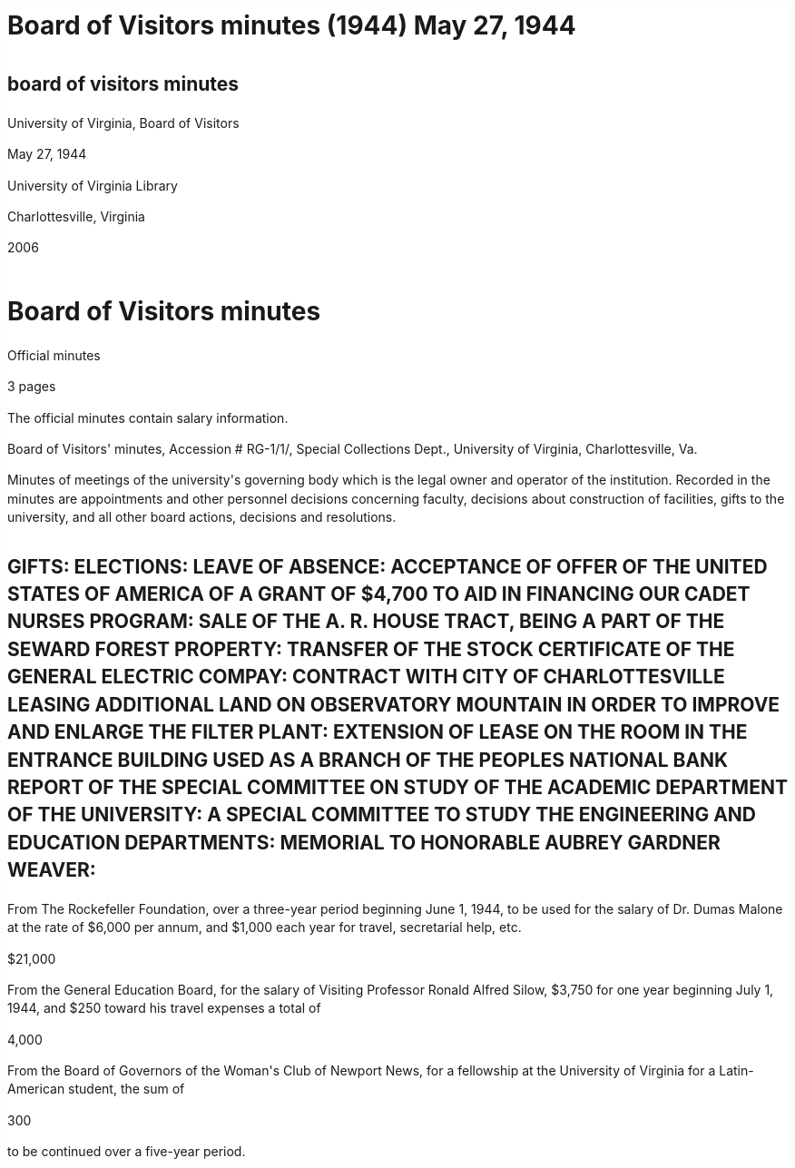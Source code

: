 Board of Visitors minutes (1944) May 27, 1944
=============================================

board of visitors minutes
-------------------------

University of Virginia, Board of Visitors

May 27, 1944

University of Virginia Library

Charlottesville, Virginia

2006

Board of Visitors minutes
=========================

Official minutes

3 pages

The official minutes contain salary information.

Board of Visitors' minutes, Accession # RG-1/1/, Special Collections Dept., University of Virginia, Charlottesville, Va.

Minutes of meetings of the university's governing body which is the legal owner and operator of the institution. Recorded in the minutes are appointments and other personnel decisions concerning faculty, decisions about construction of facilities, gifts to the university, and all other board actions, decisions and resolutions.

GIFTS: ELECTIONS: LEAVE OF ABSENCE: ACCEPTANCE OF OFFER OF THE UNITED STATES OF AMERICA OF A GRANT OF $4,700 TO AID IN FINANCING OUR CADET NURSES PROGRAM: SALE OF THE A. R. HOUSE TRACT, BEING A PART OF THE SEWARD FOREST PROPERTY: TRANSFER OF THE STOCK CERTIFICATE OF THE GENERAL ELECTRIC COMPAY: CONTRACT WITH CITY OF CHARLOTTESVILLE LEASING ADDITIONAL LAND ON OBSERVATORY MOUNTAIN IN ORDER TO IMPROVE AND ENLARGE THE FILTER PLANT: EXTENSION OF LEASE ON THE ROOM IN THE ENTRANCE BUILDING USED AS A BRANCH OF THE PEOPLES NATIONAL BANK REPORT OF THE SPECIAL COMMITTEE ON STUDY OF THE ACADEMIC DEPARTMENT OF THE UNIVERSITY: A SPECIAL COMMITTEE TO STUDY THE ENGINEERING AND EDUCATION DEPARTMENTS: MEMORIAL TO HONORABLE AUBREY GARDNER WEAVER:
-----------------------------------------------------------------------------------------------------------------------------------------------------------------------------------------------------------------------------------------------------------------------------------------------------------------------------------------------------------------------------------------------------------------------------------------------------------------------------------------------------------------------------------------------------------------------------------------------------------------------------------------------------------------------------------------------------------------------------------------------------------------

From The Rockefeller Foundation, over a three-year period beginning June 1, 1944, to be used for the salary of Dr. Dumas Malone at the rate of $6,000 per annum, and $1,000 each year for travel, secretarial help, etc.

$21,000

From the General Education Board, for the salary of Visiting Professor Ronald Alfred Silow, $3,750 for one year beginning July 1, 1944, and $250 toward his travel expenses a total of

4,000

From the Board of Governors of the Woman's Club of Newport News, for a fellowship at the University of Virginia for a Latin-American student, the sum of

300

to be continued over a five-year period.
